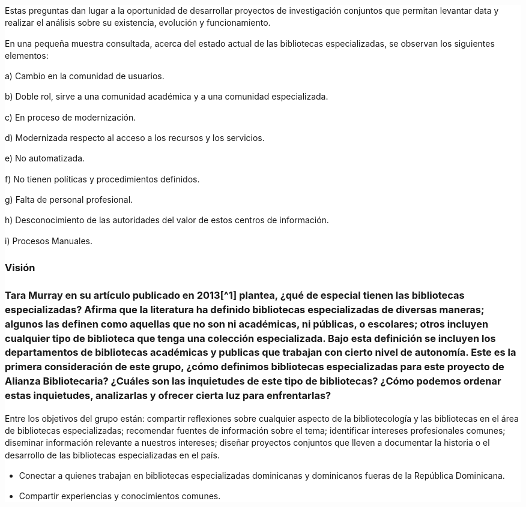 Estas preguntas dan lugar a la oportunidad de desarrollar proyectos de
investigación conjuntos que permitan levantar data y realizar el
análisis sobre su existencia, evolución y funcionamiento.

En una pequeña muestra consultada, acerca del estado actual de las
bibliotecas especializadas, se observan los siguientes elementos:

a)  Cambio en la comunidad de usuarios.

b)  Doble rol, sirve a una comunidad académica y a una comunidad
    especializada.

c)  En proceso de modernización.

d)  Modernizada respecto al acceso a los recursos y los servicios.

e)  No automatizada.

f)  No tienen políticas y procedimientos definidos.

g)  Falta de personal profesional.

h)  Desconocimiento de las autoridades del valor de estos centros de
    información.

i)  Procesos Manuales.

### Visión 

### Tara Murray en su artículo publicado en 2013[^1] plantea, ¿qué de especial tienen las bibliotecas especializadas? Afirma que la literatura ha definido bibliotecas especializadas de diversas maneras; algunos las definen como aquellas que no son ni académicas, ni públicas, o escolares; otros incluyen cualquier tipo de biblioteca que tenga una colección especializada. Bajo esta definición se incluyen los departamentos de bibliotecas académicas y publicas que trabajan con cierto nivel de autonomía. Este es la primera consideración de este grupo, ¿cómo definimos bibliotecas especializadas para este proyecto de Alianza Bibliotecaria? ¿Cuáles son las inquietudes de este tipo de bibliotecas? ¿Cómo podemos ordenar estas inquietudes, analizarlas y ofrecer cierta luz para enfrentarlas?

Entre los objetivos del grupo están: compartir reflexiones sobre
cualquier aspecto de la bibliotecología y las bibliotecas en el área de
bibliotecas especializadas; recomendar fuentes de información sobre el
tema; identificar intereses profesionales comunes; diseminar información
relevante a nuestros intereses; diseñar proyectos conjuntos que lleven a
documentar la historia o el desarrollo de las bibliotecas especializadas
en el país.

-   Conectar a quienes trabajan en bibliotecas especializadas
    dominicanas y dominicanos fueras de la República Dominicana.

-   Compartir experiencias y conocimientos comunes.
